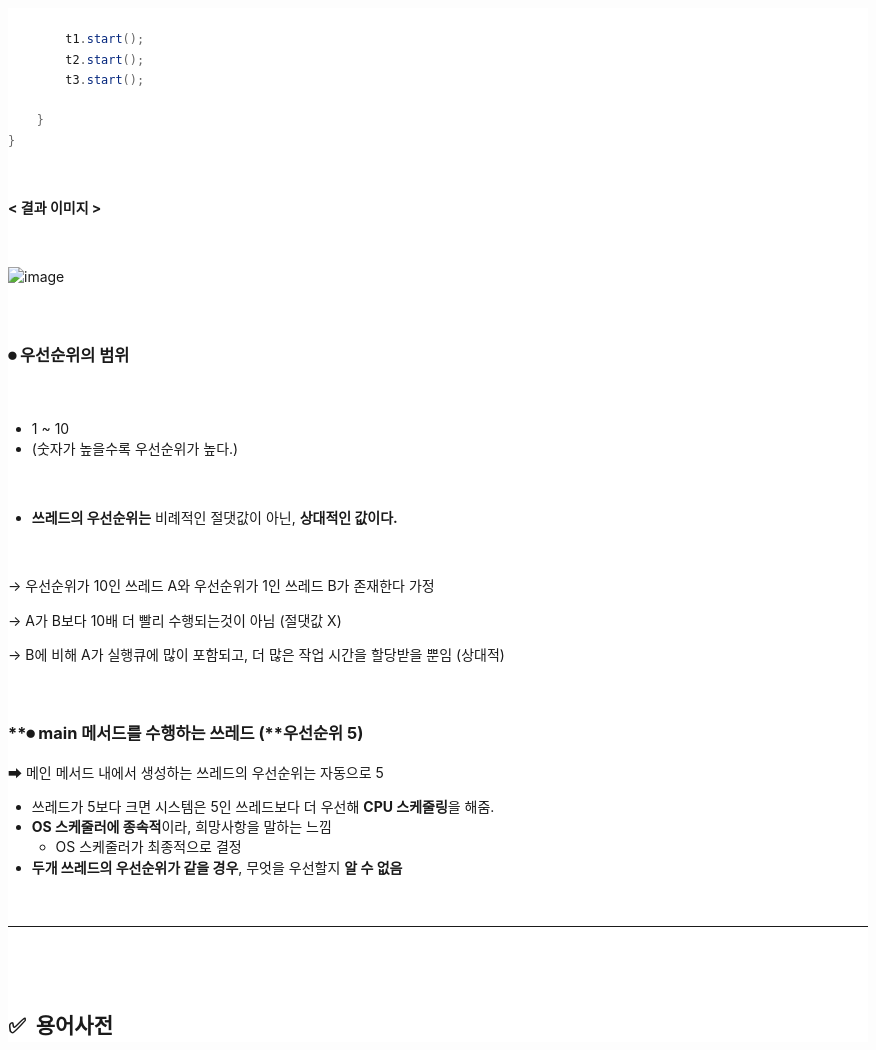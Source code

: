 ```java

        t1.start();
        t2.start();
        t3.start();

    }
}
```

<br>


**< 결과 이미지 >**

<br>

![image](https://user-images.githubusercontent.com/48430781/199719157-21638bf7-1860-4a22-adbe-ab29ba05a72d.png)

<br>

### **⏺  우선순위의 범위**

<br>

- 1 ~ 10
- (숫자가 높을수록 우선순위가 높다.)

<br>

* **쓰레드의 우선순위는** 비례적인 절댓값이 아닌, **상대적인 값이다.**

<br>

→ 우선순위가 10인 쓰레드 A와 우선순위가 1인 쓰레드 B가 존재한다 가정

→ A가 B보다 10배 더 빨리 수행되는것이 아님 (절댓값 X)

→ B에 비해 A가 실행큐에 많이 포함되고, 더 많은 작업 시간을 할당받을 뿐임 (상대적)

<br>


### **⏺  main 메서드를 수행하는 쓰레드 (**우선순위 5)

➡ 메인 메서드 내에서 생성하는 쓰레드의 우선순위는 자동으로 5

- 쓰레드가 5보다 크면 시스템은 5인 쓰레드보다 더 우선해 **CPU 스케줄링**을 해줌.
- **OS 스케줄러에 종속적**이라, 희망사항을 말하는 느낌
    - OS 스케줄러가 최종적으로 결정
- **두개 쓰레드의 우선순위가 같을 경우**, 무엇을 우선할지 **알 수 없음**

<br>

---

<br><br>


## **✅**  용어사전
